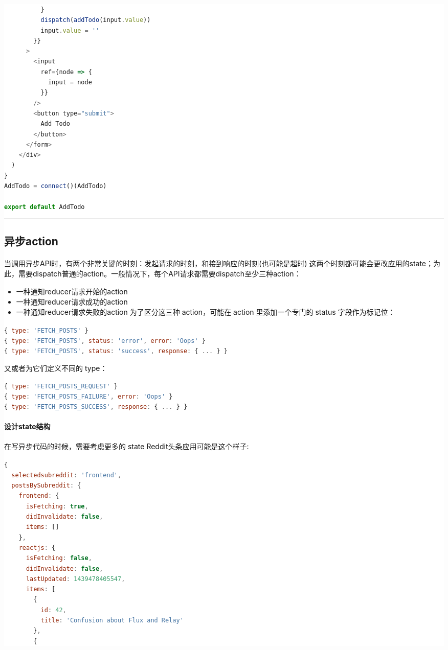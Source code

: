 ```js
          }
          dispatch(addTodo(input.value))
          input.value = ''
        }}
      >
        <input
          ref={node => {
            input = node
          }}
        />
        <button type="submit">
          Add Todo
        </button>
      </form>
    </div>
  )
}
AddTodo = connect()(AddTodo)

export default AddTodo
```
-----
## 异步action
当调用异步API时，有两个非常关键的时刻：发起请求的时刻，和接到响应的时刻(也可能是超时)
这两个时刻都可能会更改应用的state；为此，需要dispatch普通的action。一般情况下，每个API请求都需要dispatch至少三种action：
* 一种通知reducer请求开始的action
* 一种通知reducer请求成功的action
* 一种通知reducer请求失败的action
为了区分这三种 action，可能在 action 里添加一个专门的 status 字段作为标记位：
```js
{ type: 'FETCH_POSTS' }
{ type: 'FETCH_POSTS', status: 'error', error: 'Oops' }
{ type: 'FETCH_POSTS', status: 'success', response: { ... } }
```
又或者为它们定义不同的 type：
```js
{ type: 'FETCH_POSTS_REQUEST' }
{ type: 'FETCH_POSTS_FAILURE', error: 'Oops' }
{ type: 'FETCH_POSTS_SUCCESS', response: { ... } }
```
#### 设计state结构
在写异步代码的时候，需要考虑更多的 state
Reddit头条应用可能是这个样子:
```js
{
  selectedsubreddit: 'frontend',
  postsBySubreddit: {
    frontend: {
      isFetching: true,
      didInvalidate: false,
      items: []
    },
    reactjs: {
      isFetching: false,
      didInvalidate: false,
      lastUpdated: 1439478405547,
      items: [
        {
          id: 42,
          title: 'Confusion about Flux and Relay'
        },
        {
```